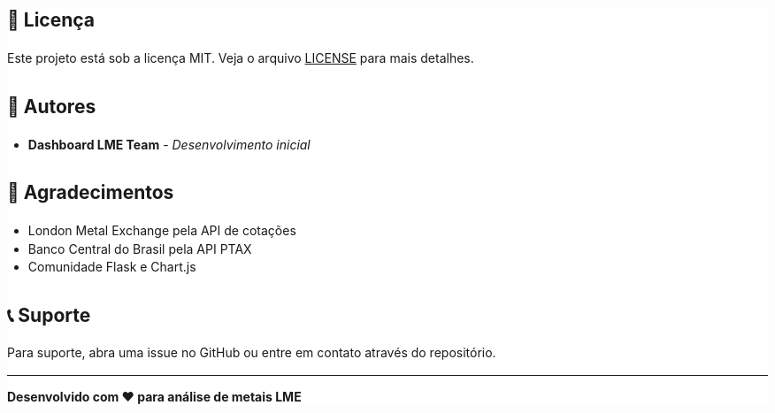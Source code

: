 ## 📄 Licença

Este projeto está sob a licença MIT. Veja o arquivo [LICENSE](../LICENSE) para mais detalhes.

## 👥 Autores

- **Dashboard LME Team** - *Desenvolvimento inicial*

## 🙏 Agradecimentos

- London Metal Exchange pela API de cotações
- Banco Central do Brasil pela API PTAX
- Comunidade Flask e Chart.js

## 📞 Suporte

Para suporte, abra uma issue no GitHub ou entre em contato através do repositório.

---

**Desenvolvido com ❤️ para análise de metais LME**
